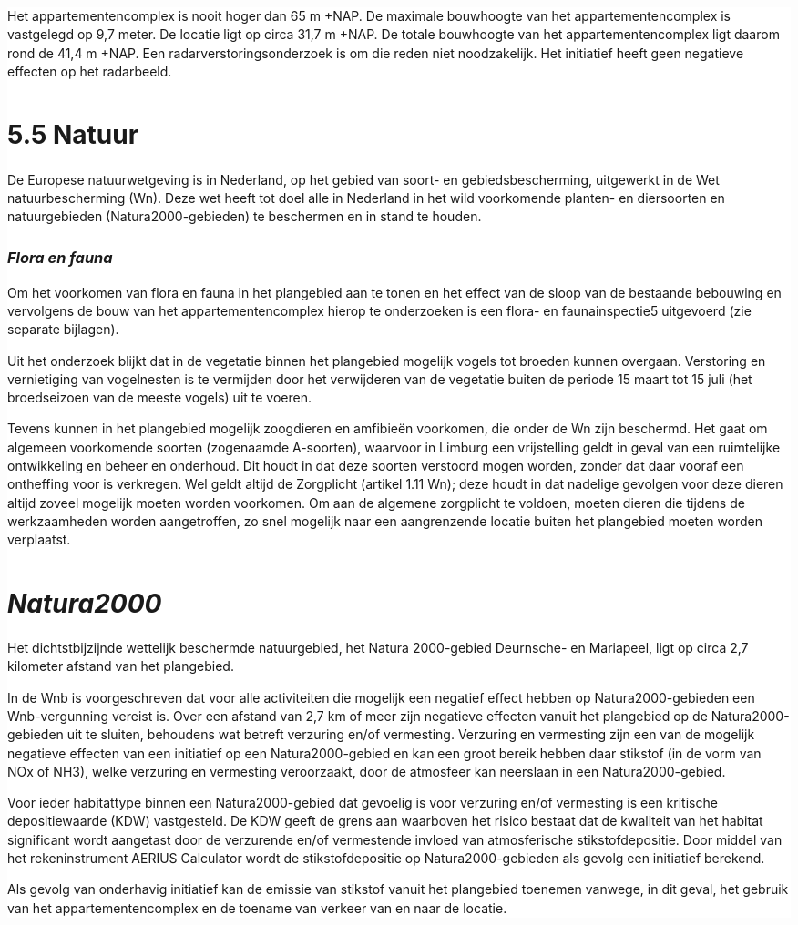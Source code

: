Het appartementencomplex is nooit hoger dan 65 m +NAP. De maximale bouwhoogte van het appartementencomplex is vastgelegd op 9,7 meter. De locatie ligt op circa 31,7 m +NAP. De totale bouwhoogte van het appartementencomplex ligt daarom rond de 41,4 m +NAP. Een radarverstoringsonderzoek is om die reden niet noodzakelijk. Het initiatief heeft geen negatieve effecten op het radarbeeld.

# <span id="page-37-0"></span>**5.5 Natuur**

De Europese natuurwetgeving is in Nederland, op het gebied van soort- en gebiedsbescherming, uitgewerkt in de Wet natuurbescherming (Wn). Deze wet heeft tot doel alle in Nederland in het wild voorkomende planten- en diersoorten en natuurgebieden (Natura2000-gebieden) te beschermen en in stand te houden.

### *Flora en fauna*

Om het voorkomen van flora en fauna in het plangebied aan te tonen en het effect van de sloop van de bestaande bebouwing en vervolgens de bouw van het appartementencomplex hierop te onderzoeken is een flora- en faunainspectie5 uitgevoerd (zie separate bijlagen).

Uit het onderzoek blijkt dat in de vegetatie binnen het plangebied mogelijk vogels tot broeden kunnen overgaan. Verstoring en vernietiging van vogelnesten is te vermijden door het verwijderen van de vegetatie buiten de periode 15 maart tot 15 juli (het broedseizoen van de meeste vogels) uit te voeren.

Tevens kunnen in het plangebied mogelijk zoogdieren en amfibieën voorkomen, die onder de Wn zijn beschermd. Het gaat om algemeen voorkomende soorten (zogenaamde A-soorten), waarvoor in Limburg een vrijstelling geldt in geval van een ruimtelijke ontwikkeling en beheer en onderhoud. Dit houdt in dat deze soorten verstoord mogen worden, zonder dat daar vooraf een ontheffing voor is verkregen. Wel geldt altijd de Zorgplicht (artikel 1.11 Wn); deze houdt in dat nadelige gevolgen voor deze dieren altijd zoveel mogelijk moeten worden voorkomen. Om aan de algemene zorgplicht te voldoen, moeten dieren die tijdens de werkzaamheden worden aangetroffen, zo snel mogelijk naar een aangrenzende locatie buiten het plangebied moeten worden verplaatst.

# *Natura2000*

Het dichtstbijzijnde wettelijk beschermde natuurgebied, het Natura 2000-gebied Deurnsche- en Mariapeel, ligt op circa 2,7 kilometer afstand van het plangebied.

In de Wnb is voorgeschreven dat voor alle activiteiten die mogelijk een negatief effect hebben op Natura2000-gebieden een Wnb-vergunning vereist is. Over een afstand van 2,7 km of meer zijn negatieve effecten vanuit het plangebied op de Natura2000-gebieden uit te sluiten, behoudens wat betreft verzuring en/of vermesting. Verzuring en vermesting zijn een van de mogelijk negatieve effecten van een initiatief op een Natura2000-gebied en kan een groot bereik hebben daar stikstof (in de vorm van NOx of NH3), welke verzuring en vermesting veroorzaakt, door de atmosfeer kan neerslaan in een Natura2000-gebied.

Voor ieder habitattype binnen een Natura2000-gebied dat gevoelig is voor verzuring en/of vermesting is een kritische depositiewaarde (KDW) vastgesteld. De KDW geeft de grens aan waarboven het risico bestaat dat de kwaliteit van het habitat significant wordt aangetast door de verzurende en/of vermestende invloed van atmosferische stikstofdepositie. Door middel van het rekeninstrument AERIUS Calculator wordt de stikstofdepositie op Natura2000-gebieden als gevolg een initiatief berekend.

Als gevolg van onderhavig initiatief kan de emissie van stikstof vanuit het plangebied toenemen vanwege, in dit geval, het gebruik van het appartementencomplex en de toename van verkeer van en naar de locatie.
